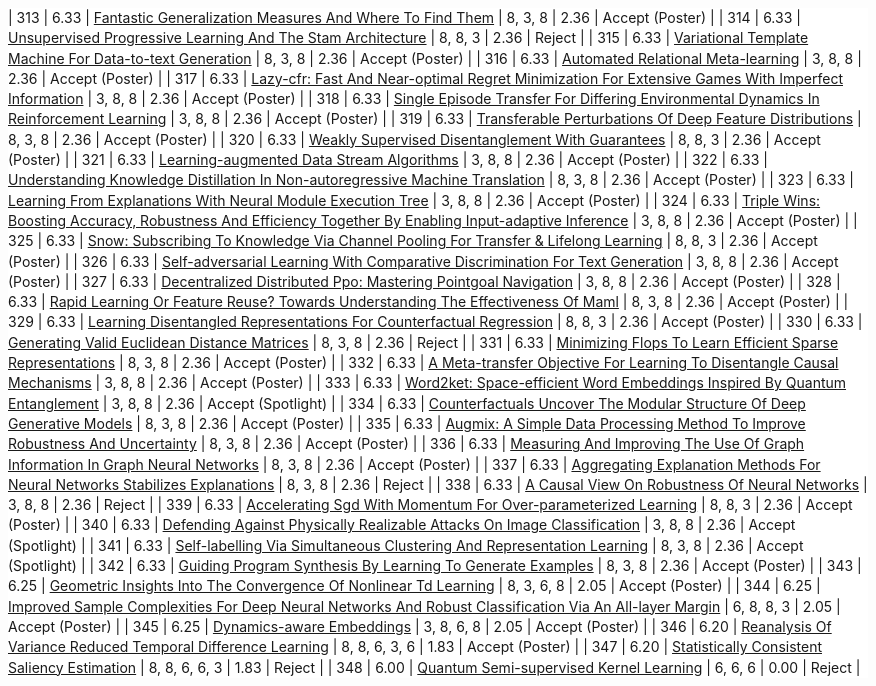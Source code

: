 | 313 | 6.33 | [Fantastic Generalization Measures And Where To Find Them](https://openreview.net/forum?id=SJgIPJBFvH) | 8, 3, 8 | 2.36 | Accept (Poster) |
| 314 | 6.33 | [Unsupervised Progressive Learning And The Stam Architecture](https://openreview.net/forum?id=Skxw-REFwS) | 8, 8, 3 | 2.36 | Reject |
| 315 | 6.33 | [Variational Template Machine For Data-to-text Generation](https://openreview.net/forum?id=HkejNgBtPB) | 8, 3, 8 | 2.36 | Accept (Poster) |
| 316 | 6.33 | [Automated Relational Meta-learning](https://openreview.net/forum?id=rklp93EtwH) | 3, 8, 8 | 2.36 | Accept (Poster) |
| 317 | 6.33 | [Lazy-cfr: Fast And Near-optimal Regret Minimization For Extensive Games With Imperfect Information](https://openreview.net/forum?id=rJx4p3NYDB) | 3, 8, 8 | 2.36 | Accept (Poster) |
| 318 | 6.33 | [Single Episode Transfer For Differing Environmental Dynamics In Reinforcement Learning](https://openreview.net/forum?id=rJeQoCNYDS) | 3, 8, 8 | 2.36 | Accept (Poster) |
| 319 | 6.33 | [Transferable Perturbations Of Deep Feature Distributions](https://openreview.net/forum?id=rJxAo2VYwr) | 8, 3, 8 | 2.36 | Accept (Poster) |
| 320 | 6.33 | [Weakly Supervised Disentanglement With Guarantees](https://openreview.net/forum?id=HJgSwyBKvr) | 8, 8, 3 | 2.36 | Accept (Poster) |
| 321 | 6.33 | [Learning-augmented Data Stream Algorithms](https://openreview.net/forum?id=HyxJ1xBYDH) | 3, 8, 8 | 2.36 | Accept (Poster) |
| 322 | 6.33 | [Understanding Knowledge Distillation In Non-autoregressive Machine Translation](https://openreview.net/forum?id=BygFVAEKDH) | 8, 3, 8 | 2.36 | Accept (Poster) |
| 323 | 6.33 | [Learning From Explanations With Neural Module Execution Tree](https://openreview.net/forum?id=rJlUt0EYwS) | 3, 8, 8 | 2.36 | Accept (Poster) |
| 324 | 6.33 | [Triple Wins: Boosting Accuracy, Robustness And Efficiency Together By Enabling Input-adaptive Inference](https://openreview.net/forum?id=rJgzzJHtDB) | 3, 8, 8 | 2.36 | Accept (Poster) |
| 325 | 6.33 | [Snow: Subscribing To Knowledge Via Channel Pooling For Transfer & Lifelong Learning](https://openreview.net/forum?id=rJxtgJBKDr) | 8, 8, 3 | 2.36 | Accept (Poster) |
| 326 | 6.33 | [Self-adversarial Learning With Comparative Discrimination For Text Generation](https://openreview.net/forum?id=B1l8L6EtDS) | 3, 8, 8 | 2.36 | Accept (Poster) |
| 327 | 6.33 | [Decentralized Distributed Ppo: Mastering Pointgoal Navigation](https://openreview.net/forum?id=H1gX8C4YPr) | 3, 8, 8 | 2.36 | Accept (Poster) |
| 328 | 6.33 | [Rapid Learning Or Feature Reuse? Towards Understanding The Effectiveness Of Maml](https://openreview.net/forum?id=rkgMkCEtPB) | 8, 3, 8 | 2.36 | Accept (Poster) |
| 329 | 6.33 | [Learning Disentangled Representations For Counterfactual Regression](https://openreview.net/forum?id=HkxBJT4YvB) | 8, 8, 3 | 2.36 | Accept (Poster) |
| 330 | 6.33 | [Generating Valid Euclidean Distance Matrices](https://openreview.net/forum?id=Skl3SkSKDr) | 8, 3, 8 | 2.36 | Reject |
| 331 | 6.33 | [Minimizing Flops To Learn Efficient Sparse Representations](https://openreview.net/forum?id=SygpC6Ntvr) | 8, 3, 8 | 2.36 | Accept (Poster) |
| 332 | 6.33 | [A Meta-transfer Objective For Learning To Disentangle Causal Mechanisms](https://openreview.net/forum?id=ryxWIgBFPS) | 3, 8, 8 | 2.36 | Accept (Poster) |
| 333 | 6.33 | [Word2ket: Space-efficient Word Embeddings Inspired By Quantum Entanglement](https://openreview.net/forum?id=HkxARkrFwB) | 3, 8, 8 | 2.36 | Accept (Spotlight) |
| 334 | 6.33 | [Counterfactuals Uncover The Modular Structure Of Deep Generative Models](https://openreview.net/forum?id=SJxDDpEKvH) | 8, 3, 8 | 2.36 | Accept (Poster) |
| 335 | 6.33 | [Augmix: A Simple Data Processing Method To Improve Robustness And Uncertainty](https://openreview.net/forum?id=S1gmrxHFvB) | 8, 3, 8 | 2.36 | Accept (Poster) |
| 336 | 6.33 | [Measuring And Improving The Use Of Graph Information In Graph Neural Networks](https://openreview.net/forum?id=rkeIIkHKvS) | 8, 3, 8 | 2.36 | Accept (Poster) |
| 337 | 6.33 | [Aggregating Explanation Methods For Neural Networks Stabilizes Explanations](https://openreview.net/forum?id=B1xeZJHKPB) | 8, 3, 8 | 2.36 | Reject |
| 338 | 6.33 | [A Causal View On Robustness Of Neural Networks](https://openreview.net/forum?id=Hkxvl0EtDH) | 3, 8, 8 | 2.36 | Reject |
| 339 | 6.33 | [Accelerating Sgd With Momentum For Over-parameterized Learning](https://openreview.net/forum?id=r1gixp4FPH) | 8, 8, 3 | 2.36 | Accept (Poster) |
| 340 | 6.33 | [Defending Against Physically Realizable Attacks On Image Classification](https://openreview.net/forum?id=H1xscnEKDr) | 3, 8, 8 | 2.36 | Accept (Spotlight) |
| 341 | 6.33 | [Self-labelling Via Simultaneous Clustering And Representation Learning](https://openreview.net/forum?id=Hyx-jyBFPr) | 8, 3, 8 | 2.36 | Accept (Spotlight) |
| 342 | 6.33 | [Guiding Program Synthesis By Learning To Generate Examples](https://openreview.net/forum?id=BJl07ySKvS) | 8, 3, 8 | 2.36 | Accept (Poster) |
| 343 | 6.25 | [Geometric Insights Into The Convergence Of Nonlinear Td Learning](https://openreview.net/forum?id=SJezGp4YPr) | 8, 3, 6, 8 | 2.05 | Accept (Poster) |
| 344 | 6.25 | [Improved Sample Complexities For Deep Neural Networks And Robust Classification Via An All-layer Margin](https://openreview.net/forum?id=HJe_yR4Fwr) | 6, 8, 8, 3 | 2.05 | Accept (Poster) |
| 345 | 6.25 | [Dynamics-aware Embeddings](https://openreview.net/forum?id=BJgZGeHFPH) | 3, 8, 6, 8 | 2.05 | Accept (Poster) |
| 346 | 6.20 | [Reanalysis Of Variance Reduced Temporal Difference Learning](https://openreview.net/forum?id=S1ly10EKDS) | 8, 8, 6, 3, 6 | 1.83 | Accept (Poster) |
| 347 | 6.20 | [Statistically Consistent Saliency Estimation](https://openreview.net/forum?id=BJlrZyrKDB) | 8, 8, 6, 6, 3 | 1.83 | Reject |
| 348 | 6.00 | [Quantum Semi-supervised Kernel Learning](https://openreview.net/forum?id=ByeqyxBKvS) | 6, 6, 6 | 0.00 | Reject |